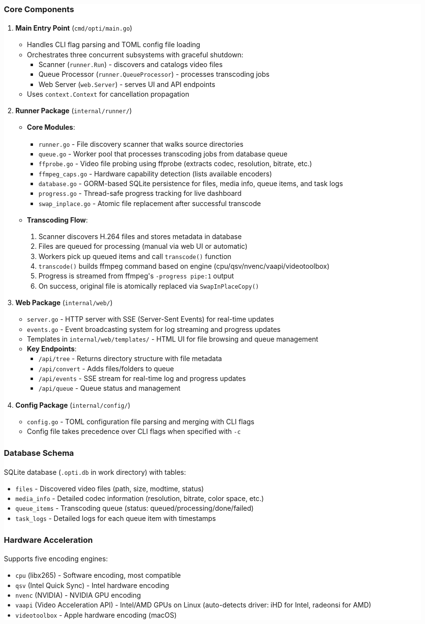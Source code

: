 ### Core Components

1. **Main Entry Point** (`cmd/opti/main.go`)
   - Handles CLI flag parsing and TOML config file loading
   - Orchestrates three concurrent subsystems with graceful shutdown:
     - Scanner (`runner.Run`) - discovers and catalogs video files
     - Queue Processor (`runner.QueueProcessor`) - processes transcoding jobs
     - Web Server (`web.Server`) - serves UI and API endpoints
   - Uses `context.Context` for cancellation propagation

2. **Runner Package** (`internal/runner/`)
   - **Core Modules**:
     - `runner.go` - File discovery scanner that walks source directories
     - `queue.go` - Worker pool that processes transcoding jobs from database queue
     - `ffprobe.go` - Video file probing using ffprobe (extracts codec, resolution, bitrate, etc.)
     - `ffmpeg_caps.go` - Hardware capability detection (lists available encoders)
     - `database.go` - GORM-based SQLite persistence for files, media info, queue items, and task logs
     - `progress.go` - Thread-safe progress tracking for live dashboard
     - `swap_inplace.go` - Atomic file replacement after successful transcode

   - **Transcoding Flow**:
     1. Scanner discovers H.264 files and stores metadata in database
     2. Files are queued for processing (manual via web UI or automatic)
     3. Workers pick up queued items and call `transcode()` function
     4. `transcode()` builds ffmpeg command based on engine (cpu/qsv/nvenc/vaapi/videotoolbox)
     5. Progress is streamed from ffmpeg's `-progress pipe:1` output
     6. On success, original file is atomically replaced via `SwapInPlaceCopy()`

3. **Web Package** (`internal/web/`)
   - `server.go` - HTTP server with SSE (Server-Sent Events) for real-time updates
   - `events.go` - Event broadcasting system for log streaming and progress updates
   - Templates in `internal/web/templates/` - HTML UI for file browsing and queue management
   - **Key Endpoints**:
     - `/api/tree` - Returns directory structure with file metadata
     - `/api/convert` - Adds files/folders to queue
     - `/api/events` - SSE stream for real-time log and progress updates
     - `/api/queue` - Queue status and management

4. **Config Package** (`internal/config/`)
   - `config.go` - TOML configuration file parsing and merging with CLI flags
   - Config file takes precedence over CLI flags when specified with `-c`

### Database Schema

SQLite database (`.opti.db` in work directory) with tables:
- `files` - Discovered video files (path, size, modtime, status)
- `media_info` - Detailed codec information (resolution, bitrate, color space, etc.)
- `queue_items` - Transcoding queue (status: queued/processing/done/failed)
- `task_logs` - Detailed logs for each queue item with timestamps

### Hardware Acceleration

Supports five encoding engines:
- `cpu` (libx265) - Software encoding, most compatible
- `qsv` (Intel Quick Sync) - Intel hardware encoding
- `nvenc` (NVIDIA) - NVIDIA GPU encoding
- `vaapi` (Video Acceleration API) - Intel/AMD GPUs on Linux (auto-detects driver: iHD for Intel, radeonsi for AMD)
- `videotoolbox` - Apple hardware encoding (macOS)
